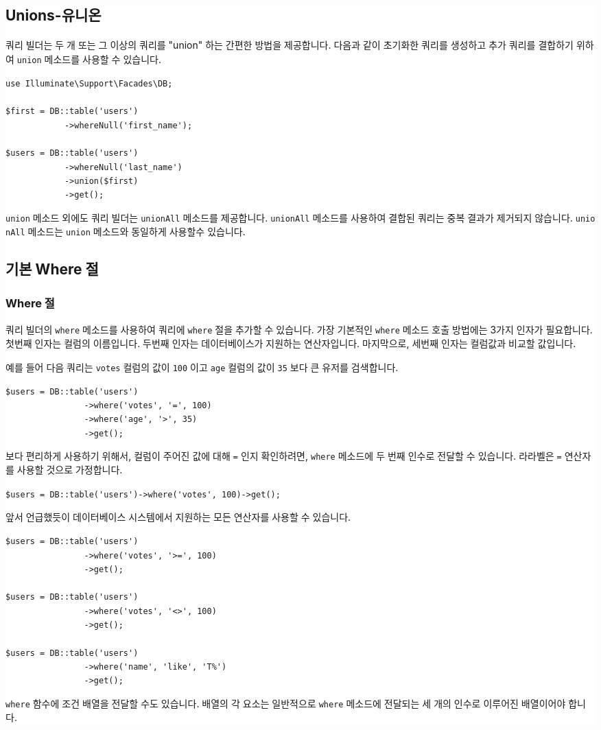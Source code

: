 <a name="unions"></a>
## Unions-유니온

쿼리 빌더는 두 개 또는 그 이상의 쿼리를 "union" 하는 간편한 방법을 제공합니다. 다음과 같이 초기화한 쿼리를 생성하고 추가 쿼리를 결합하기 위하여 `union` 메소드를 사용할 수 있습니다.

    use Illuminate\Support\Facades\DB;

    $first = DB::table('users')
                ->whereNull('first_name');

    $users = DB::table('users')
                ->whereNull('last_name')
                ->union($first)
                ->get();

`union` 메소드 외에도 쿼리 빌더는 `unionAll` 메소드를 제공합니다. `unionAll` 메소드를 사용하여 결합된 쿼리는 중복 결과가 제거되지 않습니다. `unionAll` 메소드는 `union` 메소드와 동일하게 사용할수 있습니다.

<a name="basic-where-clauses"></a>
## 기본 Where 절

<a name="where-clauses"></a>
### Where 절

쿼리 빌더의 `where` 메소드를 사용하여 쿼리에 `where` 절을 추가할 수 있습니다. 가장 기본적인 `where` 메소드 호출 방법에는 3가지 인자가 필요합니다. 첫번째 인자는 컬럼의 이름입니다. 두번째 인자는 데이터베이스가 지원하는 연산자입니다. 마지막으로, 세번째 인자는 컬럼값과 비교할 값입니다.

예를 들어 다음 쿼리는 `votes` 컬럼의 값이 `100` 이고 `age` 컬럼의 값이 `35` 보다 큰 유저를 검색합니다.

    $users = DB::table('users')
                    ->where('votes', '=', 100)
                    ->where('age', '>', 35)
                    ->get();

보다 편리하게 사용하기 위해서, 컬럼이 주어진 값에 대해 `=` 인지 확인하려면, `where` 메소드에 두 번째 인수로 전달할 수 있습니다. 라라벨은 `=` 연산자를 사용할 것으로 가정합니다.

    $users = DB::table('users')->where('votes', 100)->get();

앞서 언급했듯이 데이터베이스 시스템에서 지원하는 모든 연산자를 사용할 수 있습니다.

    $users = DB::table('users')
                    ->where('votes', '>=', 100)
                    ->get();

    $users = DB::table('users')
                    ->where('votes', '<>', 100)
                    ->get();

    $users = DB::table('users')
                    ->where('name', 'like', 'T%')
                    ->get();

`where` 함수에 조건 배열을 전달할 수도 있습니다. 배열의 각 요소는 일반적으로 `where` 메소드에 전달되는 세 개의 인수로 이루어진 배열이어야 합니다.
